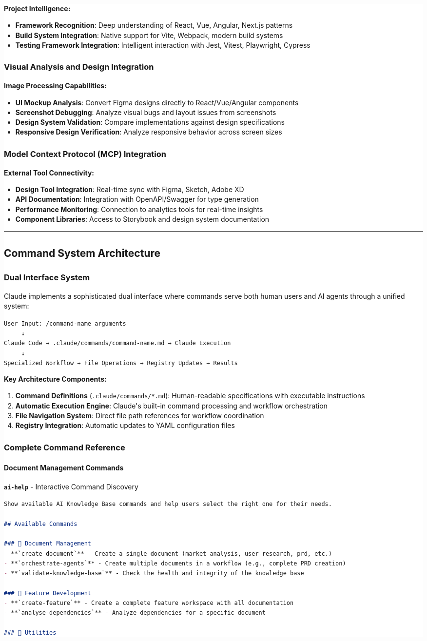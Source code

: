 **Project Intelligence:**
- **Framework Recognition**: Deep understanding of React, Vue, Angular, Next.js patterns
- **Build System Integration**: Native support for Vite, Webpack, modern build systems
- **Testing Framework Integration**: Intelligent interaction with Jest, Vitest, Playwright, Cypress

### Visual Analysis and Design Integration

**Image Processing Capabilities:**
- **UI Mockup Analysis**: Convert Figma designs directly to React/Vue/Angular components
- **Screenshot Debugging**: Analyze visual bugs and layout issues from screenshots
- **Design System Validation**: Compare implementations against design specifications
- **Responsive Design Verification**: Analyze responsive behavior across screen sizes

### Model Context Protocol (MCP) Integration

**External Tool Connectivity:**
- **Design Tool Integration**: Real-time sync with Figma, Sketch, Adobe XD
- **API Documentation**: Integration with OpenAPI/Swagger for type generation
- **Performance Monitoring**: Connection to analytics tools for real-time insights
- **Component Libraries**: Access to Storybook and design system documentation

---

## Command System Architecture

### Dual Interface System

Claude implements a sophisticated dual interface where commands serve both human users and AI agents through a unified system:

```
User Input: /command-name arguments
     ↓
Claude Code → .claude/commands/command-name.md → Claude Execution
     ↓
Specialized Workflow → File Operations → Registry Updates → Results
```

**Key Architecture Components:**

1. **Command Definitions** (`.claude/commands/*.md`): Human-readable specifications with executable instructions
2. **Automatic Execution Engine**: Claude's built-in command processing and workflow orchestration
3. **File Navigation System**: Direct file path references for workflow coordination
4. **Registry Integration**: Automatic updates to YAML configuration files

### Complete Command Reference

#### Document Management Commands

**`ai-help`** - Interactive Command Discovery
```markdown
Show available AI Knowledge Base commands and help users select the right one for their needs.

## Available Commands

### 📝 Document Management
- **`create-document`** - Create a single document (market-analysis, user-research, prd, etc.)
- **`orchestrate-agents`** - Create multiple documents in a workflow (e.g., complete PRD creation)
- **`validate-knowledge-base`** - Check the health and integrity of the knowledge base

### 🚀 Feature Development  
- **`create-feature`** - Create a complete feature workspace with all documentation
- **`analyse-dependencies`** - Analyze dependencies for a specific document

### 🔧 Utilities
```